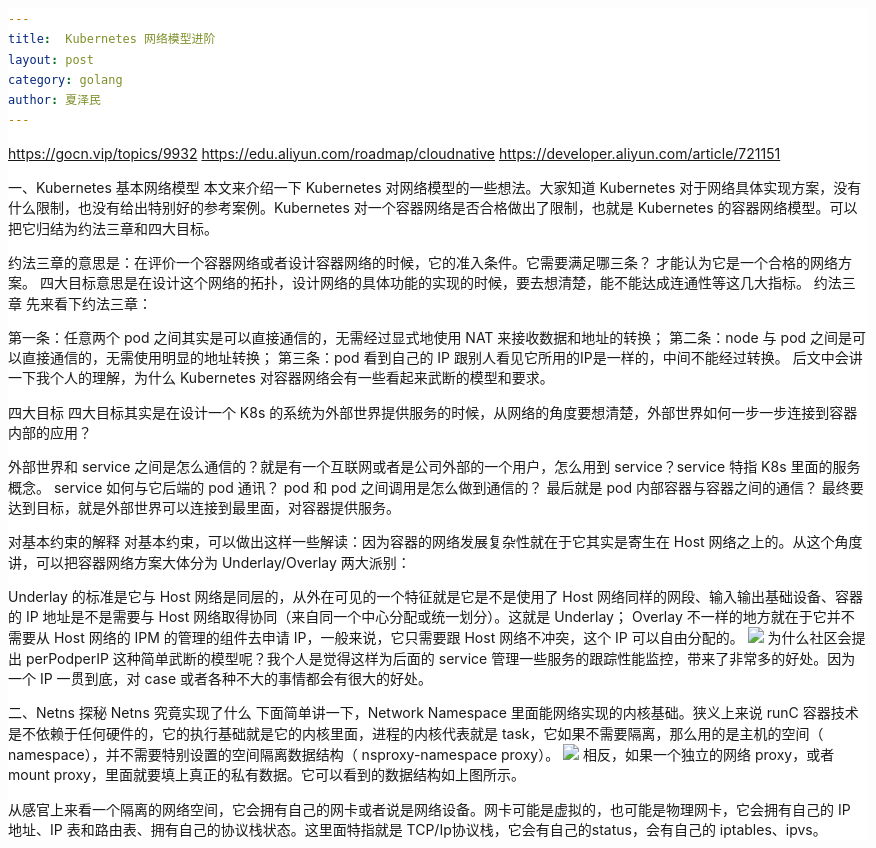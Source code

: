 ```yaml
---
title:  Kubernetes 网络模型进阶
layout: post
category: golang
author: 夏泽民
---
```

https://gocn.vip/topics/9932
https://edu.aliyun.com/roadmap/cloudnative
https://developer.aliyun.com/article/721151

一、Kubernetes 基本网络模型
本文来介绍一下 Kubernetes 对网络模型的一些想法。大家知道 Kubernetes 对于网络具体实现方案，没有什么限制，也没有给出特别好的参考案例。Kubernetes 对一个容器网络是否合格做出了限制，也就是 Kubernetes 的容器网络模型。可以把它归结为约法三章和四大目标。

约法三章的意思是：在评价一个容器网络或者设计容器网络的时候，它的准入条件。它需要满足哪三条？ 才能认为它是一个合格的网络方案。
四大目标意思是在设计这个网络的拓扑，设计网络的具体功能的实现的时候，要去想清楚，能不能达成连通性等这几大指标。
约法三章
先来看下约法三章：

第一条：任意两个 pod 之间其实是可以直接通信的，无需经过显式地使用 NAT 来接收数据和地址的转换；
第二条：node 与 pod 之间是可以直接通信的，无需使用明显的地址转换；
第三条：pod 看到自己的 IP 跟别人看见它所用的IP是一样的，中间不能经过转换。
后文中会讲一下我个人的理解，为什么 Kubernetes 对容器网络会有一些看起来武断的模型和要求。

四大目标
四大目标其实是在设计一个 K8s 的系统为外部世界提供服务的时候，从网络的角度要想清楚，外部世界如何一步一步连接到容器内部的应用？

外部世界和 service 之间是怎么通信的？就是有一个互联网或者是公司外部的一个用户，怎么用到 service？service 特指 K8s 里面的服务概念。
service 如何与它后端的 pod 通讯？
pod 和 pod 之间调用是怎么做到通信的？
最后就是 pod 内部容器与容器之间的通信？
最终要达到目标，就是外部世界可以连接到最里面，对容器提供服务。

对基本约束的解释
对基本约束，可以做出这样一些解读：因为容器的网络发展复杂性就在于它其实是寄生在 Host 网络之上的。从这个角度讲，可以把容器网络方案大体分为 Underlay/Overlay 两大派别：

Underlay 的标准是它与 Host 网络是同层的，从外在可见的一个特征就是它是不是使用了 Host 网络同样的网段、输入输出基础设备、容器的 IP 地址是不是需要与 Host 网络取得协同（来自同一个中心分配或统一划分）。这就是 Underlay；
Overlay 不一样的地方就在于它并不需要从 Host 网络的 IPM 的管理的组件去申请 IP，一般来说，它只需要跟 Host 网络不冲突，这个 IP 可以自由分配的。
<img src="{{site.url}}{{site.baseurl}}/img/pod_ip.png"/>
为什么社区会提出 perPodperIP 这种简单武断的模型呢？我个人是觉得这样为后面的 service 管理一些服务的跟踪性能监控，带来了非常多的好处。因为一个 IP 一贯到底，对 case 或者各种不大的事情都会有很大的好处。

二、Netns 探秘
Netns 究竟实现了什么
下面简单讲一下，Network Namespace 里面能网络实现的内核基础。狭义上来说 runC 容器技术是不依赖于任何硬件的，它的执行基础就是它的内核里面，进程的内核代表就是 task，它如果不需要隔离，那么用的是主机的空间（ namespace），并不需要特别设置的空间隔离数据结构（ nsproxy-namespace proxy）。
<img src="{{site.url}}{{site.baseurl}}/img/ns_proxy.png"/>
相反，如果一个独立的网络 proxy，或者 mount proxy，里面就要填上真正的私有数据。它可以看到的数据结构如上图所示。

从感官上来看一个隔离的网络空间，它会拥有自己的网卡或者说是网络设备。网卡可能是虚拟的，也可能是物理网卡，它会拥有自己的 IP 地址、IP 表和路由表、拥有自己的协议栈状态。这里面特指就是 TCP/Ip协议栈，它会有自己的status，会有自己的 iptables、ipvs。
